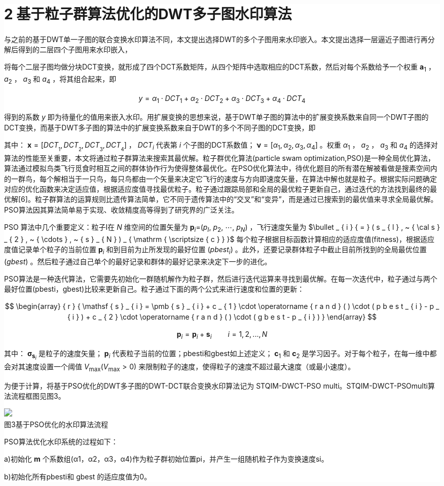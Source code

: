 # 2 基于粒子群算法优化的DWT多子图水印算法

与之前的基于DWT单一子图的联合变换水印算法不同，本文提出选择DWT的多个子图用来水印嵌入。本文提出选择一层逼近子图进行再分解后得到的二层四个子图用来水印嵌入，

将每个二层子图均做分块DCT变换，就形成了四个DCT系数矩阵，从四个矩阵中选取相应的DCT系数，然后对每个系数给予一个权重 $\boldsymbol { a } _ { 1 }$ ， $a _ { 2 }$ ， $a _ { 3 }$ 和 $a _ { 4 }$ ，将其组合起来，即

$$
y = \alpha _ { 1 } \cdot D C T _ { 1 } + \alpha _ { 2 } \cdot D C T _ { 2 } + \alpha _ { 3 } \cdot D C T _ { 3 } + \alpha _ { 4 } \cdot D C T _ { 4 }
$$

得到的系数 $y$ 即为待量化的值用来嵌入水印。用扩展变换的思想来说，基于DWT单子图的算法中的扩展变换系数来自同一个DWT子图的DCT变换，而基于DWT多子图的算法中的扩展变换系数来自于DWT的多个不同子图的DCT变换，即

其中： $\pmb { x } = [ D C T _ { \mathrm { _ 1 } } , D C T _ { \mathrm { _ 2 } } , D C T _ { \mathrm { _ 3 } } , D C T _ { \mathrm { _ 4 } } ]$ ， $D C T _ { i }$ 代表第 $i$ 个子图的DCT系数值； $\pmb { \nu } = [ \alpha _ { 1 } , \alpha _ { 2 } , \alpha _ { 3 } , \alpha _ { 4 } ]$ 。权重 $\alpha _ { 1 }$ ， $a _ { 2 }$ ， $a _ { 3 }$ 和 $a _ { 4 }$ 的选择对算法的性能至关重要，本文将通过粒子群算法来搜索其最优解。粒子群优化算法(particle swam optimization,PSO)是一种全局优化算法，算法通过模拟鸟类飞行觅食时相互之间的群体协作行为使得整体最优化。在PSO优化算法中，待优化题目的所有潜在解被看做是搜素空间内的一群鸟，每个解相当于一只鸟，每只鸟都由一个矢量来决定它飞行的速度与方向即速度矢量，在算法中解也就是粒子。根据实际问题确定对应的优化函数来决定适应值，根据适应度值寻找最优粒子。粒子通过跟踪局部和全局的最优粒子更新自己，通过迭代的方法找到最终的最优解[6]。粒子群算法的运算规则比遗传算法简单，它不同于遗传算法中的“交叉”和“变异”，而是通过已搜索到的最优值来寻求全局最优解。PSO算法因其算法简单易于实现、收敛精度高等得到了研究界的广泛关注。

PSO 算法中几个重要定义：粒子I在 $N$ 维空间的位置矢量为 $\pmb { p } _ { i } \mathrm { = } ( p _ { I } , \ p _ { 2 } , \ \cdots , \ p _ { N } )$ ，飞行速度矢量为 $\bullet _ { i } { = } ( s _ { l } , ~ { \cal s } _ { 2 } , ~ { \cdots } , ~ { s } _ { N } ) _ { \mathrm { \scriptsize { c } } }$ 每个粒子根据目标函数计算相应的适应度值(fitness)，根据适应度值记录单个粒子的当前位置 ${ \pmb p } _ { i }$ 和到目前为止所发现的最好位置 $( p b e s t _ { i } )$ 。此外，还要记录群体粒子中截止目前所找到的全局最优位置 $( g b e s t )$ 。然后粒子通过自己单个的最好记录和群体的最好记录来决定下一步的进化。

PSO算法是一种迭代算法，它需要先初始化一群随机解作为粒子群，然后进行迭代运算来寻找到最优解。在每一次迭代中，粒子通过与两个最好位置(pbesti，gbest)比较来更新自己。粒子通过下面的两个公式来进行速度和位置的更新：

$$
\begin{array} { r } { \mathsf { s } _ { i } = \pmb { s } _ { i } + c _ { 1 } \cdot \operatorname { r a n d } ( ) \cdot ( p b e s t _ { i } - p _ { i } ) + c _ { 2 } \cdot \operatorname { r a n d } ( ) \cdot ( g b e s t - p _ { i } ) } \end{array}
$$

$$
\pmb { p } _ { i } = \pmb { p } _ { i } + \pmb { s } _ { i } \qquad i = 1 , 2 , . . . , N
$$

其中： $\mathbf { \sigma } _ { \pmb { s } _ { i } }$ 是粒子的速度矢量； ${ \pmb p } _ { i }$ 代表粒子当前的位置；pbesti和gbest如上述定义； $\mathbf { c } _ { 1 }$ 和 $\mathbf { c } _ { 2 }$ 是学习因子。对于每个粒子，在每一维中都会对其速度设置一个阈值 $V _ { \mathrm { m a x } } ( V _ { \mathrm { m a x } } > 0 )$ 来限制粒子的速度，使得粒子的速度不超过最大速度（或最小速度）。

为便于计算，将基于PSO优化的DWT多子图的DWT-DCT联合变换水印算法记为 STQIM-DWCT-PSO multi。STQIM-DWCT-PSOmulti算法流程框图见图3。

![](images/d5cf19934c6a7dd01f00786b855aa9d774e739044754f1e039db4bacaa840a82.jpg)  
图3基于PSO优化的水印算法流程

PSO算法优化水印系统的过程如下：

a)初始化 $\mathbf { m }$ 个系数组(α1，α2，α3，α4)作为粒子群初始位置pi，并产生一组随机粒子作为变换速度si。

b)初始化所有pbesti和 gbest 的适应度值为0。
